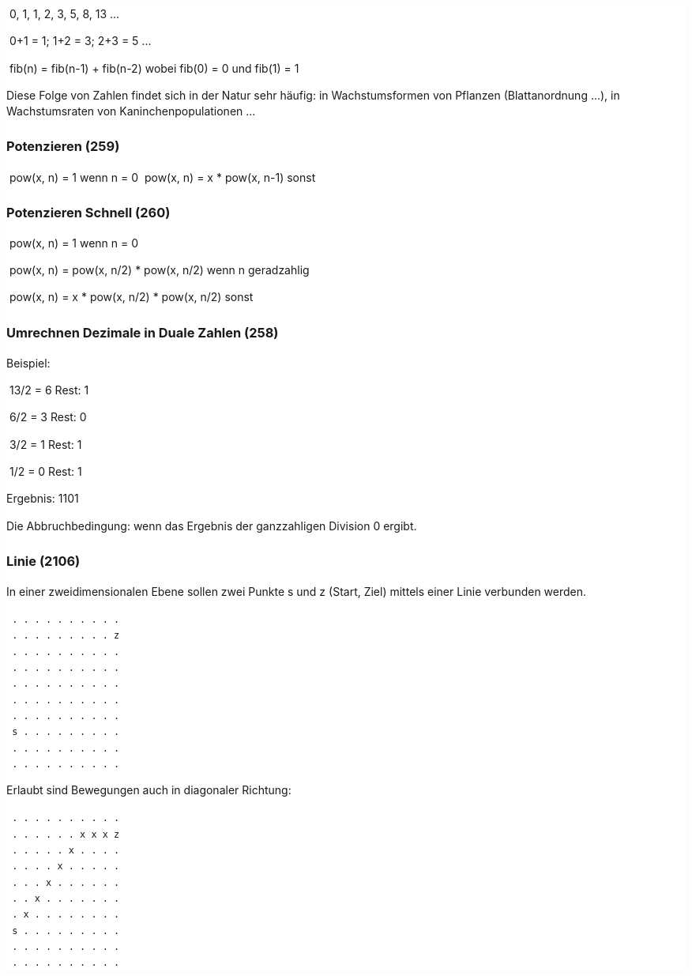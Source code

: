 ​	0, 1, 1, 2, 3, 5, 8, 13 ...

​	0+1 = 1; 1+2 = 3; 2+3 = 5 ...

​	fib(n) = fib(n-1) + fib(n-2)  wobei  fib(0) = 0  und  fib(1) = 1

Diese Folge von Zahlen findet sich in der Natur sehr häufig: in Wachstumsformen von Pflanzen (Blattanordnung ...), in Wachstumsraten von Kaninchenpopulationen ...

### Potenzieren (259)

​	pow(x, n) = 1					wenn n = 0
​	pow(x, n) = x * pow(x, n-1)		sonst

### Potenzieren Schnell (260)

​	pow(x, n) = 1							wenn	n = 0

​	pow(x, n) = pow(x, n/2) * pow(x, n/2)	wenn n geradzahlig

​	pow(x, n) = x * pow(x, n/2) * pow(x, n/2)	sonst

### Umrechnen Dezimale in Duale Zahlen (258)

Beispiel:

​	13/2 = 6		Rest: 1

​	6/2 = 3		Rest: 0

​	3/2 = 1		Rest: 1

​	1/2 = 0		Rest: 1

Ergebnis: 1101

Die Abbruchbedingung: wenn das Ergebnis der ganzzahligen Division 0 ergibt.

### Linie (2106)

In einer zweidimensionalen Ebene sollen zwei Punkte s und z (Start, Ziel) mittels einer Linie verbunden werden.

```
 . . . . . . . . . .
 . . . . . . . . . z
 . . . . . . . . . .
 . . . . . . . . . .
 . . . . . . . . . .
 . . . . . . . . . .
 . . . . . . . . . .
 s . . . . . . . . .
 . . . . . . . . . .
 . . . . . . . . . .
```

Erlaubt sind Bewegungen auch in diagonaler Richtung:

```
 . . . . . . . . . .
 . . . . . . x x x z
 . . . . . x . . . .
 . . . . x . . . . .
 . . . x . . . . . .
 . . x . . . . . . .
 . x . . . . . . . .
 s . . . . . . . . .
 . . . . . . . . . .
 . . . . . . . . . .
```
